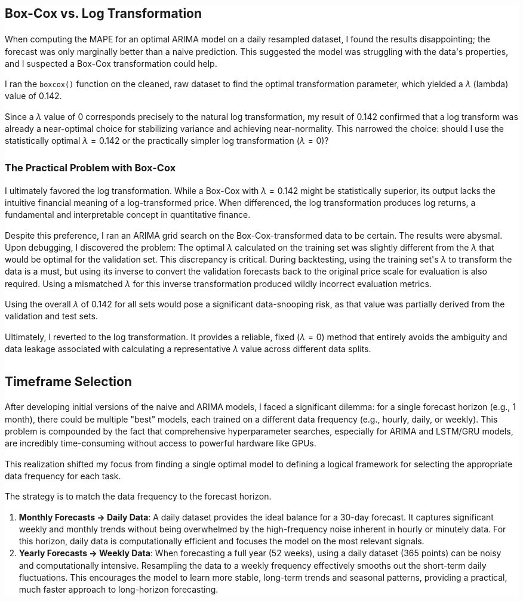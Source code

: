 
## Box-Cox vs. Log Transformation 
When computing the MAPE for an optimal ARIMA model on a daily resampled dataset, I found the results disappointing; the forecast was only marginally better than a naive prediction. This suggested the model was struggling with the data's properties, and I suspected a Box-Cox transformation could help.

I ran the `boxcox()` function on the cleaned, raw dataset to find the optimal transformation parameter, which yielded a $\lambda$ (lambda) value of 0.142.

Since a $\lambda$ value of 0 corresponds precisely to the natural log transformation, my result of 0.142 confirmed that a log transform was already a near-optimal choice for stabilizing variance and achieving near-normality. This narrowed the choice: should I use the statistically optimal $\lambda = 0.142$ or the practically simpler log transformation ($\lambda = 0$)?

### The Practical Problem with Box-Cox
I ultimately favored the log transformation. While a Box-Cox with $\lambda = 0.142$ might be statistically superior, its output lacks the intuitive financial meaning of a log-transformed price. When differenced, the log transformation produces log returns, a fundamental and interpretable concept in quantitative finance.

Despite this preference, I ran an ARIMA grid search on the Box-Cox-transformed data to be certain. The results were abysmal. Upon debugging, I discovered the problem:
The optimal $\lambda$ calculated on the training set was slightly different from the $\lambda$ that would be optimal for the validation set. This discrepancy is critical. During backtesting, using the training set's $\lambda$ to transform the data is a must, but using its inverse to convert the validation forecasts back to the original price scale for evaluation is also required. Using a mismatched $\lambda$ for this inverse transformation produced wildly incorrect evaluation metrics.

Using the overall $\lambda$ of 0.142 for all sets would pose a significant data-snooping risk, as that value was partially derived from the validation and test sets.

Ultimately, I reverted to the log transformation. It provides a reliable, fixed ($\lambda=0$) method that entirely avoids the ambiguity and data leakage associated with calculating a representative $\lambda$ value across different data splits.


## Timeframe Selection
After developing initial versions of the naive and ARIMA models, I faced a significant dilemma: for a single forecast horizon (e.g., 1 month), there could be multiple "best" models, each trained on a different data frequency (e.g., hourly, daily, or weekly). This problem is compounded by the fact that comprehensive hyperparameter searches, especially for ARIMA and LSTM/GRU models, are incredibly time-consuming without access to powerful hardware like GPUs.

This realization shifted my focus from finding a single optimal model to defining a logical framework for selecting the appropriate data frequency for each task. 

The strategy is to match the data frequency to the forecast horizon.

  1. **Monthly Forecasts $\rightarrow$ Daily Data**: A daily dataset provides the ideal balance for a 30-day forecast. It captures significant weekly and monthly trends without being overwhelmed by the high-frequency noise inherent in hourly or minutely data. For this horizon, daily data is computationally efficient and focuses the model on the most relevant signals.
  2. **Yearly Forecasts $\rightarrow$ Weekly Data**: When forecasting a full year (52 weeks), using a daily dataset (365 points) can be noisy and computationally intensive. Resampling the data to a weekly frequency effectively smooths out the short-term daily fluctuations. This encourages the model to learn more stable, long-term trends and seasonal patterns, providing a practical, much faster approach to long-horizon forecasting.
